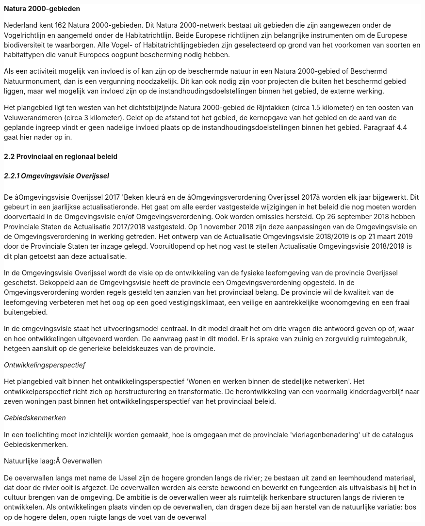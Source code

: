 **Natura 2000\-gebieden**

Nederland kent 162 Natura 2000\-gebieden. Dit Natura 2000\-netwerk bestaat uit gebieden die zijn aangewezen onder de Vogelrichtlijn en aangemeld onder de Habitatrichtlijn. Beide Europese richtlijnen zijn belangrijke instrumenten om de Europese biodiversiteit te waarborgen. Alle Vogel\- of Habitatrichtlijngebieden zijn geselecteerd op grond van het voorkomen van soorten en habitattypen die vanuit Europees oogpunt bescherming nodig hebben.

Als een activiteit mogelijk van invloed is of kan zijn op de beschermde natuur in een Natura 2000\-gebied of Beschermd Natuurmonument, dan is een vergunning noodzakelijk. Dit kan ook nodig zijn voor projecten die buiten het beschermd gebied liggen, maar wel mogelijk van invloed zijn op de instandhoudingsdoelstellingen binnen het gebied, de externe werking.

Het plangebied ligt ten westen van het dichtstbijzijnde Natura 2000\-gebied de Rijntakken (circa 1\.5 kilometer) en ten oosten van Veluwerandmeren (circa 3 kilometer). Gelet op de afstand tot het gebied, de kernopgave van het gebied en de aard van de geplande ingreep vindt er geen nadelige invloed plaats op de instandhoudingsdoelstellingen binnen het gebied. Paragraaf 4\.4 gaat hier nader op in.

#### 2\.2 Provinciaal en regionaal beleid

##### 2\.2\.1 Omgevingsvisie Overijssel

De âOmgevingsvisie Overijssel 2017 'Beken kleurâ en de âOmgevingsverordening Overijssel 2017â worden elk jaar bijgewerkt. Dit gebeurt in een jaarlijkse actualisatieronde. Het gaat om alle eerder vastgestelde wijzigingen in het beleid die nog moeten worden doorvertaald in de Omgevingsvisie en/of Omgevingsverordening. Ook worden omissies hersteld. Op 26 september 2018 hebben Provinciale Staten de Actualisatie 2017/2018 vastgesteld. Op 1 november 2018 zijn deze aanpassingen van de Omgevingsvisie en de Omgevingsverordening in werking getreden. Het ontwerp van de Actualisatie Omgevingsvisie 2018/2019 is op 21 maart 2019 door de Provinciale Staten ter inzage gelegd. Vooruitlopend op het nog vast te stellen Actualisatie Omgevingsvisie 2018/2019 is dit plan getoetst aan deze actualisatie.

In de Omgevingsvisie Overijssel wordt de visie op de ontwikkeling van de fysieke leefomgeving van de provincie Overijssel geschetst. Gekoppeld aan de Omgevingsvisie heeft de provincie een Omgevingsverordening opgesteld. In de Omgevingsverordening worden regels gesteld ten aanzien van het provinciaal belang. De provincie wil de kwaliteit van de leefomgeving verbeteren met het oog op een goed vestigingsklimaat, een veilige en aantrekkelijke woonomgeving en een fraai buitengebied.

In de omgevingsvisie staat het uitvoeringsmodel centraal. In dit model draait het om drie vragen die antwoord geven op of, waar en hoe ontwikkelingen uitgevoerd worden. De aanvraag past in dit model. Er is sprake van zuinig en zorgvuldig ruimtegebruik, hetgeen aansluit op de generieke beleidskeuzes van de provincie.

*Ontwikkelingsperspectief*

Het plangebied valt binnen het ontwikkelingsperspectief 'Wonen en werken binnen de stedelijke netwerken'. Het ontwikkelperspectief richt zich op herstructurering en transformatie. De herontwikkeling van een voormalig kinderdagverblijf naar zeven woningen past binnen het ontwikkelingsperspectief van het provinciaal beleid.

*Gebiedskenmerken*

In een toelichting moet inzichtelijk worden gemaakt, hoe is omgegaan met de provinciale 'vierlagenbenadering' uit de catalogus Gebiedskenmerken.

Natuurlijke laag:Â Oeverwallen

De oeverwallen langs met name de IJssel zijn de hogere gronden langs de rivier; ze bestaan uit zand en leemhoudend materiaal, dat door de rivier ooit is afgezet. De oeverwallen werden als eerste bewoond en bewerkt en fungeerden als uitvalsbasis bij het in cultuur brengen van de omgeving. De ambitie is de oeverwallen weer als ruimtelijk herkenbare structuren langs de rivieren te ontwikkelen. Als ontwikkelingen plaats vinden op de oeverwallen, dan dragen deze bij aan herstel van de natuurlijke variatie: bos op de hogere delen, open ruigte langs de voet van de oeverwal
